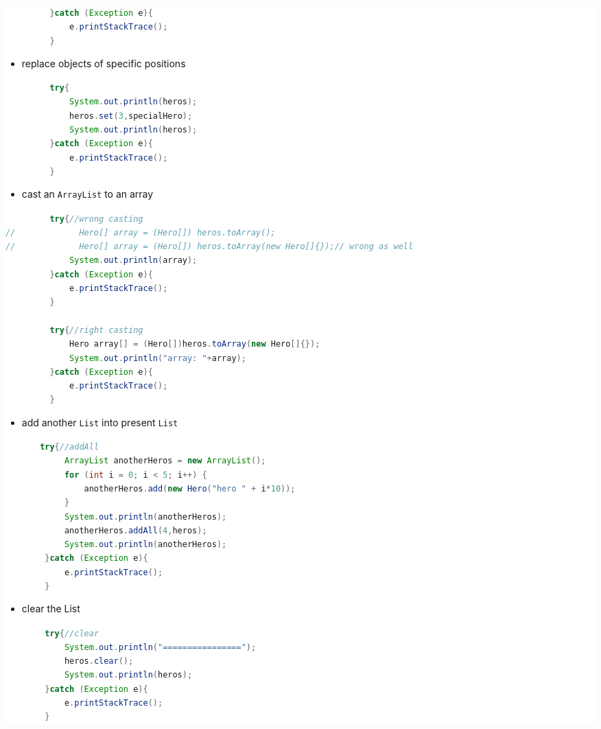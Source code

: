 ```java
         }catch (Exception e){
             e.printStackTrace();
         }
```
- replace objects of specific positions
```java
         try{
             System.out.println(heros);
             heros.set(3,specialHero);
             System.out.println(heros);
         }catch (Exception e){
             e.printStackTrace();
         }
```
- cast an `ArrayList` to an array
```java
         try{//wrong casting
//             Hero[] array = (Hero[]) heros.toArray();
//             Hero[] array = (Hero[]) heros.toArray(new Hero[]{});// wrong as well
             System.out.println(array);
         }catch (Exception e){
             e.printStackTrace();
         }

         try{//right casting
             Hero array[] = (Hero[])heros.toArray(new Hero[]{});
             System.out.println("array: "+array);
         }catch (Exception e){
             e.printStackTrace();
         }
```
- add another `List` into present `List`
```java
       try{//addAll
            ArrayList anotherHeros = new ArrayList();
            for (int i = 0; i < 5; i++) {
                anotherHeros.add(new Hero("hero " + i*10));
            }
            System.out.println(anotherHeros);
            anotherHeros.addAll(4,heros);
            System.out.println(anotherHeros);
        }catch (Exception e){
            e.printStackTrace();
        }
```
- clear the List
```java
        try{//clear
            System.out.println("================");
            heros.clear();
            System.out.println(heros);
        }catch (Exception e){
            e.printStackTrace();
        }
```
